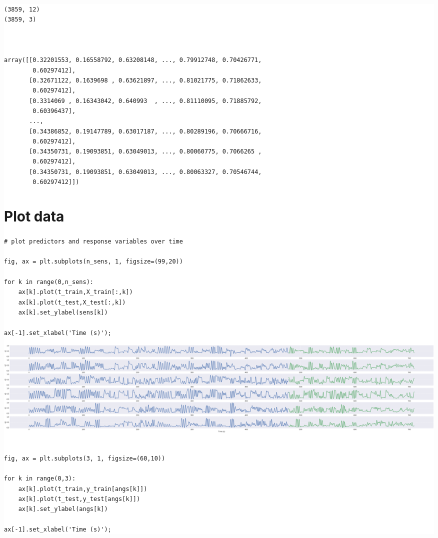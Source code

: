 
    (3859, 12)
    (3859, 3)



    array([[0.32201553, 0.16558792, 0.63208148, ..., 0.79912748, 0.70426771,
            0.60297412],
           [0.32671122, 0.1639698 , 0.63621897, ..., 0.81021775, 0.71862633,
            0.60297412],
           [0.3314069 , 0.16343042, 0.640993  , ..., 0.81110095, 0.71885792,
            0.60396437],
           ...,
           [0.34386852, 0.19147789, 0.63017187, ..., 0.80289196, 0.70666716,
            0.60297412],
           [0.34350731, 0.19093851, 0.63049013, ..., 0.80060775, 0.7066265 ,
            0.60297412],
           [0.34350731, 0.19093851, 0.63049013, ..., 0.80063327, 0.70546744,
            0.60297412]])


# Plot data



```
# plot predictors and response variables over time

fig, ax = plt.subplots(n_sens, 1, figsize=(99,20))

for k in range(0,n_sens):
    ax[k].plot(t_train,X_train[:,k])
    ax[k].plot(t_test,X_test[:,k])
    ax[k].set_ylabel(sens[k])
    
ax[-1].set_xlabel('Time (s)');
```



![png](shirt_NN_FINAL_files/shirt_NN_FINAL_15_0.png)




```

fig, ax = plt.subplots(3, 1, figsize=(60,10))

for k in range(0,3):
    ax[k].plot(t_train,y_train[angs[k]])
    ax[k].plot(t_test,y_test[angs[k]])
    ax[k].set_ylabel(angs[k])
    
ax[-1].set_xlabel('Time (s)');
```
